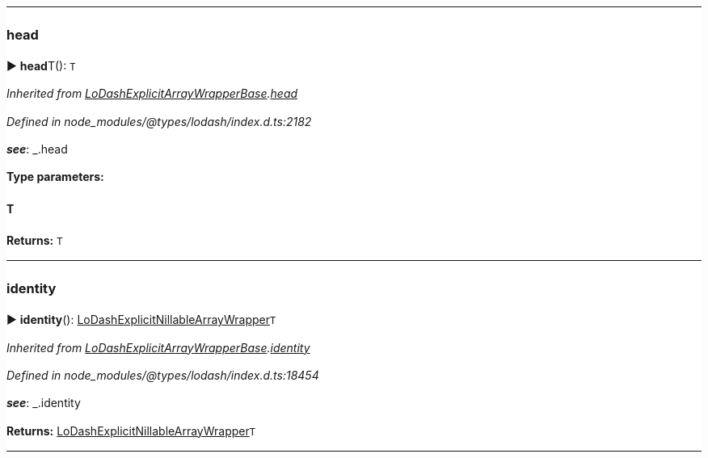 


___

<a id="head"></a>

###  head

► **head**T(): `T`



*Inherited from [LoDashExplicitArrayWrapperBase](_node_modules__types_lodash_index_d_._.lodashexplicitarraywrapperbase.md).[head](_node_modules__types_lodash_index_d_._.lodashexplicitarraywrapperbase.md#head)*

*Defined in node_modules/@types/lodash/index.d.ts:2182*


*__see__*: _.head



**Type parameters:**

#### T 


**Returns:** `T`





___

<a id="identity"></a>

###  identity

► **identity**(): [LoDashExplicitNillableArrayWrapper](_node_modules__types_lodash_index_d_._.lodashexplicitnillablearraywrapper.md)`T`



*Inherited from [LoDashExplicitArrayWrapperBase](_node_modules__types_lodash_index_d_._.lodashexplicitarraywrapperbase.md).[identity](_node_modules__types_lodash_index_d_._.lodashexplicitarraywrapperbase.md#identity)*

*Defined in node_modules/@types/lodash/index.d.ts:18454*


*__see__*: _.identity





**Returns:** [LoDashExplicitNillableArrayWrapper](_node_modules__types_lodash_index_d_._.lodashexplicitnillablearraywrapper.md)`T`





___
